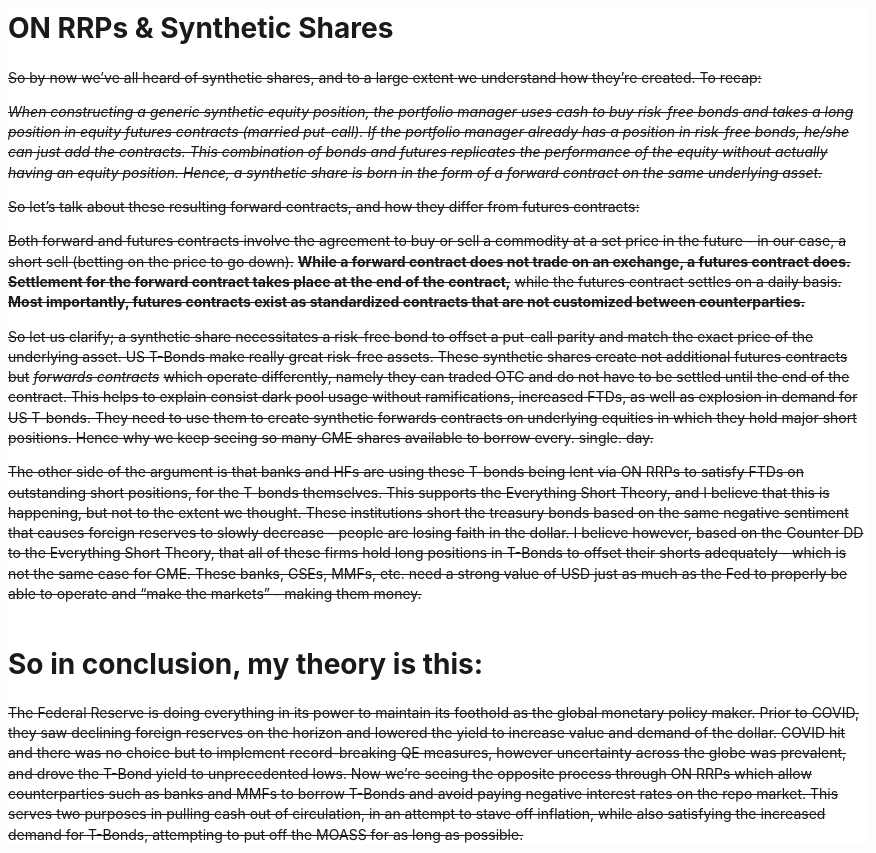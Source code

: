 # ON RRPs & Synthetic Shares

~~So by now we’ve all heard of synthetic shares, and to a large extent we understand how they’re created. To recap:~~

*~~When constructing a generic synthetic equity position, the portfolio manager uses cash to buy risk-free bonds and takes a long position in equity futures contracts (married put-call). If the portfolio manager already has a position in risk-free bonds, he/she can just add the contracts. This combination of bonds and futures replicates the performance of the equity without actually having an equity position. Hence, a synthetic share is born in the form of a forward contract on the same underlying asset.~~*

~~So let’s talk about these resulting forward contracts, and how they differ from futures contracts:~~

~~Both forward and futures contracts involve the agreement to buy or sell a commodity at a set price in the future - in our case, a short sell (betting on the price to go down).~~ **~~While a forward contract does not trade on an exchange, a futures contract does.~~** **~~Settlement for the forward contract takes place at the end of the contract,~~** ~~while the futures contract settles on a daily basis.~~ **~~Most importantly, futures contracts exist as standardized contracts that are not customized between counterparties.~~**

~~So let us clarify; a synthetic share necessitates a risk-free bond to offset a put-call parity and match the exact price of the underlying asset. US T-Bonds make really great risk-free assets. These synthetic shares create not additional futures contracts but~~ *~~forwards contracts~~* ~~which operate differently, namely they can traded OTC and do not have to be settled until the end of the contract. This helps to explain consist dark pool usage without ramifications, increased FTDs, as well as explosion in demand for US T-bonds. They need to use them to create synthetic forwards contracts on underlying equities in which they hold major short positions. Hence why we keep seeing so many GME shares available to borrow every. single. day.~~

~~The other side of the argument is that banks and HFs are using these T-bonds being lent via ON RRPs to satisfy FTDs on outstanding short positions, for the T-bonds themselves. This supports the Everything Short Theory, and I believe that this is happening, but not to the extent we thought. These institutions short the treasury bonds based on the same negative sentiment that causes foreign reserves to slowly decrease - people are losing faith in the dollar. I believe however, based on the Counter DD to the Everything Short Theory, that all of these firms hold long positions in T-Bonds to offset their shorts adequately - which is not the same case for GME. These banks, GSEs, MMFs, etc. need a strong value of USD just as much as the Fed to properly be able to operate and “make the markets” - making them money.~~

# So in conclusion, my theory is this:

~~The Federal Reserve is doing everything in its power to maintain its foothold as the global monetary policy maker. Prior to COVID, they saw declining foreign reserves on the horizon and lowered the yield to increase value and demand of the dollar. COVID hit and there was no choice but to implement record-breaking QE measures, however uncertainty across the globe was prevalent, and drove the T-Bond yield to unprecedented lows. Now we’re seeing the opposite process through ON RRPs which allow counterparties such as banks and MMFs to borrow T-Bonds and avoid paying negative interest rates on the repo market. This serves two purposes in pulling cash out of circulation, in an attempt to stave off inflation, while also satisfying the increased demand for T-Bonds, attempting to put off the MOASS for as long as possible.~~
